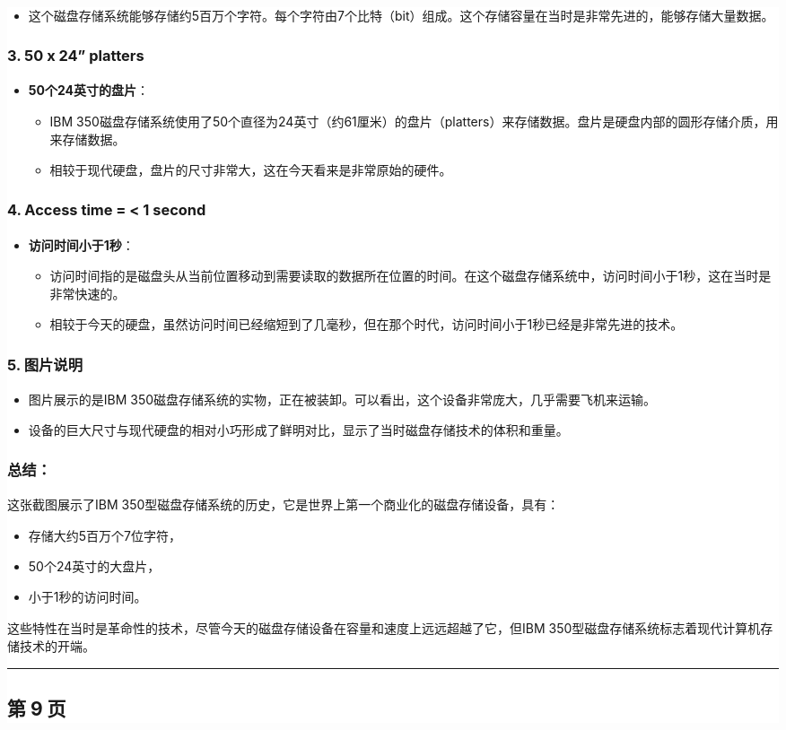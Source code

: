 

  * 这个磁盘存储系统能够存储约5百万个字符。每个字符由7个比特（bit）组成。这个存储容量在当时是非常先进的，能够存储大量数据。



### 3. **50 x 24” platters**



* **50个24英寸的盘片**：



  * IBM 350磁盘存储系统使用了50个直径为24英寸（约61厘米）的盘片（platters）来存储数据。盘片是硬盘内部的圆形存储介质，用来存储数据。

  * 相较于现代硬盘，盘片的尺寸非常大，这在今天看来是非常原始的硬件。



### 4. **Access time = < 1 second**



* **访问时间小于1秒**：



  * 访问时间指的是磁盘头从当前位置移动到需要读取的数据所在位置的时间。在这个磁盘存储系统中，访问时间小于1秒，这在当时是非常快速的。

  * 相较于今天的硬盘，虽然访问时间已经缩短到了几毫秒，但在那个时代，访问时间小于1秒已经是非常先进的技术。



### 5. **图片说明**



* 图片展示的是IBM 350磁盘存储系统的实物，正在被装卸。可以看出，这个设备非常庞大，几乎需要飞机来运输。

* 设备的巨大尺寸与现代硬盘的相对小巧形成了鲜明对比，显示了当时磁盘存储技术的体积和重量。



### 总结：



这张截图展示了IBM 350型磁盘存储系统的历史，它是世界上第一个商业化的磁盘存储设备，具有：



* 存储大约5百万个7位字符，

* 50个24英寸的大盘片，

* 小于1秒的访问时间。



这些特性在当时是革命性的技术，尽管今天的磁盘存储设备在容量和速度上远远超越了它，但IBM 350型磁盘存储系统标志着现代计算机存储技术的开端。


---

## 第 9 页
